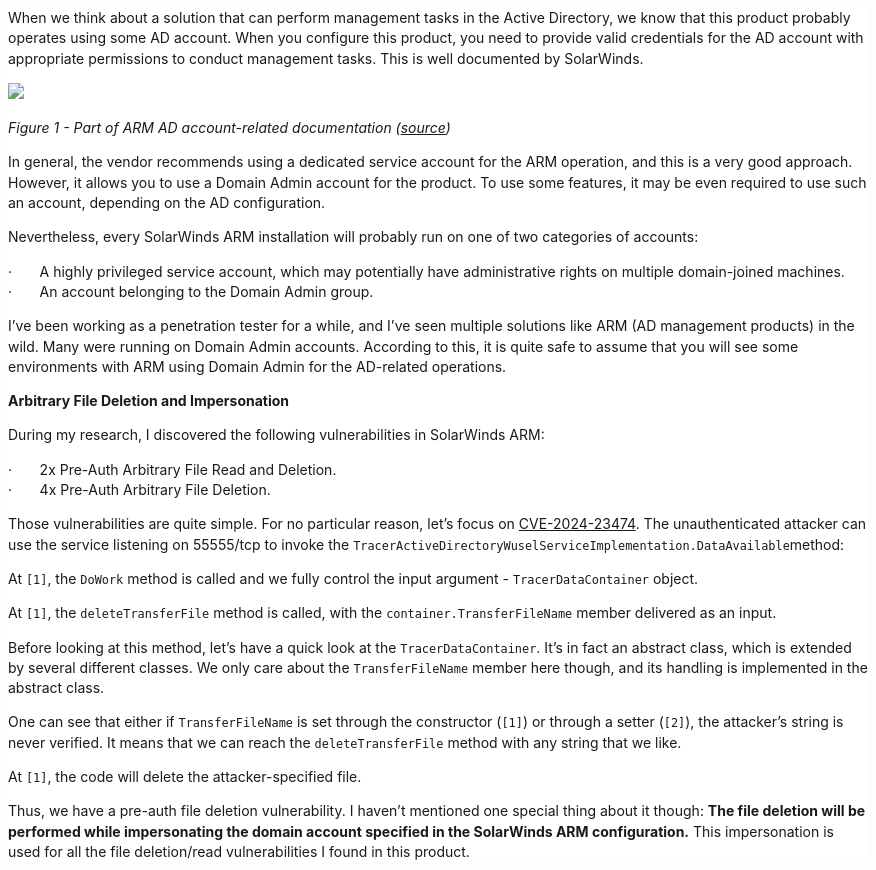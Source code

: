 When we think about a solution that can perform management tasks in the Active Directory, we know that this product probably operates using some AD account. When you configure this product, you need to provide valid credentials for the AD account with appropriate permissions to conduct management tasks. This is well documented by SolarWinds.

![](https://images.squarespace-cdn.com/content/v1/5894c269e4fcb5e65a1ed623/2f9432a9-bbb2-4426-bb42-c977e5eb9431/Picture1.png?format=1000w)

_Figure 1 - Part of ARM AD account-related documentation (_[_source_](https://documentation.solarwinds.com/en/success_center/arm/content/system_requirements/arm_2022-4_system_requirements.htm)_)_

In general, the vendor recommends using a dedicated service account for the ARM operation, and this is a very good approach. However, it allows you to use a Domain Admin account for the product. To use some features, it may be even required to use such an account, depending on the AD configuration.

Nevertheless, every SolarWinds ARM installation will probably run on one of two categories of accounts:

·       A highly privileged service account, which may potentially have administrative rights on multiple domain-joined machines.  
·       An account belonging to the Domain Admin group.

I’ve been working as a penetration tester for a while, and I’ve seen multiple solutions like ARM (AD management products) in the wild. Many were running on Domain Admin accounts. According to this, it is quite safe to assume that you will see some environments with ARM using Domain Admin for the AD-related operations.

**Arbitrary File Deletion and Impersonation**

During my research, I discovered the following vulnerabilities in SolarWinds ARM:

·       2x Pre-Auth Arbitrary File Read and Deletion.  
·       4x Pre-Auth Arbitrary File Deletion.

Those vulnerabilities are quite simple. For no particular reason, let’s focus on [CVE-2024-23474](https://www.zerodayinitiative.com/advisories/ZDI-24-914/). The unauthenticated attacker can use the service listening on 55555/tcp to invoke the `TracerActiveDirectoryWuselServiceImplementation.DataAvailable`method:

At `[1]`, the `DoWork` method is called and we fully control the input argument - `TracerDataContainer` object.

At `[1]`, the `deleteTransferFile` method is called, with the `container.TransferFileName` member delivered as an input.

Before looking at this method, let’s have a quick look at the `TracerDataContainer`. It’s in fact an abstract class, which is extended by several different classes. We only care about the `TransferFileName` member here though, and its handling is implemented in the abstract class.

One can see that either if `TransferFileName` is set through the constructor (`[1]`) or through a setter (`[2]`), the attacker’s string is never verified. It means that we can reach the `deleteTransferFile` method with any string that we like.

At `[1]`, the code will delete the attacker-specified file.

Thus, we have a pre-auth file deletion vulnerability. I haven’t mentioned one special thing about it though: **The file deletion will be performed while impersonating the domain account specified in the SolarWinds ARM configuration.** This impersonation is used for all the file deletion/read vulnerabilities I found in this product.
